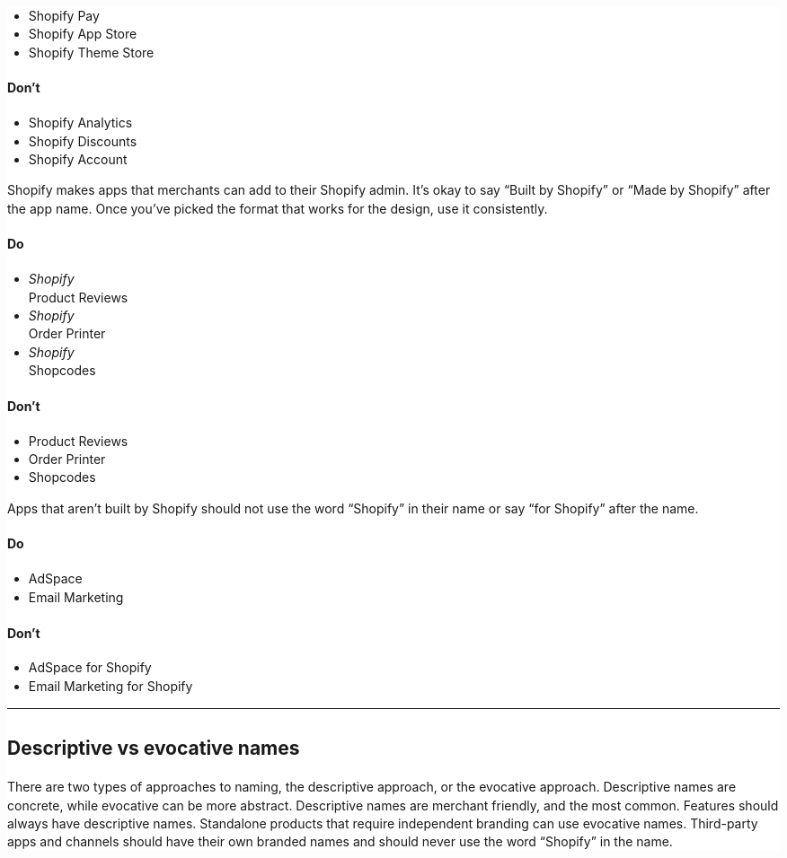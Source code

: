 - Shopify Pay
- Shopify App Store
- Shopify Theme Store

#### Don’t

- Shopify Analytics
- Shopify Discounts
- Shopify Account



Shopify makes apps that merchants can add to their Shopify admin. It’s okay to
say “Built by Shopify” or “Made by Shopify” after the app name. Once you’ve
picked the format that works for the design, use it consistently.



#### Do

- _Shopify_<br />Product Reviews
- _Shopify_<br />Order Printer
- _Shopify_<br />Shopcodes

#### Don’t

- Product Reviews
- Order Printer
- Shopcodes



Apps that aren’t built by Shopify should not use the word “Shopify” in their
name or say “for Shopify” after the name.



#### Do

- AdSpace
- Email Marketing

#### Don’t

- AdSpace for Shopify
- Email Marketing for Shopify



---

## Descriptive vs evocative names

There are two types of approaches to naming, the descriptive approach, or the
evocative approach. Descriptive names are concrete, while evocative can be more
abstract. Descriptive names are merchant friendly, and the most common. Features
should always have descriptive names. Standalone products that require
independent branding can use evocative names. Third-party apps and channels
should have their own branded names and should never use the word “Shopify” in
the name.

